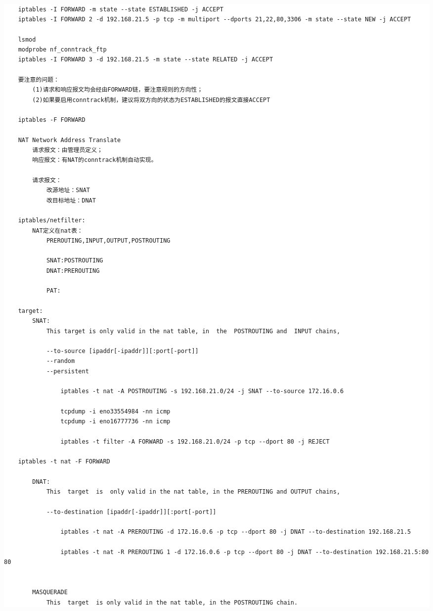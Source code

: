 		iptables -I FORWARD -m state --state ESTABLISHED -j ACCEPT
		iptables -I FORWARD 2 -d 192.168.21.5 -p tcp -m multiport --dports 21,22,80,3306 -m state --state NEW -j ACCEPT
	
		lsmod 
		modprobe nf_conntrack_ftp
		iptables -I FORWARD 3 -d 192.168.21.5 -m state --state RELATED -j ACCEPT
	
		要注意的问题：	
			(1)请求和响应报文均会经由FORWARD链，要注意规则的方向性；
			(2)如果要启用conntrack机制，建议将双方向的状态为ESTABLISHED的报文直接ACCEPT	
	
		iptables -F FORWARD
	
		NAT Network Address Translate
			请求报文：由管理员定义；
			响应报文：有NAT的conntrack机制自动实现。
	
			请求报文：
				改源地址：SNAT
				改目标地址：DNAT
	
		iptables/netfilter:
			NAT定义在nat表：
				PREROUTING,INPUT,OUTPUT,POSTROUTING
	
				SNAT:POSTROUTING
				DNAT:PREROUTING
	
				PAT:
	
		target:
			SNAT:
				This target is only valid in the nat table, in  the  POSTROUTING and  INPUT chains, 
	
				--to-source [ipaddr[-ipaddr]][:port[-port]]
				--random
				--persistent
	
					iptables -t nat -A POSTROUTING -s 192.168.21.0/24 -j SNAT --to-source 172.16.0.6
	
					tcpdump -i eno33554984 -nn icmp
					tcpdump -i eno16777736 -nn icmp
	
					iptables -t filter -A FORWARD -s 192.168.21.0/24 -p tcp --dport 80 -j REJECT
	
		iptables -t nat -F FORWARD
	
			DNAT:	
				This  target  is  only valid in the nat table, in the PREROUTING and OUTPUT chains,
	
				--to-destination [ipaddr[-ipaddr]][:port[-port]]
	
					iptables -t nat -A PREROUTING -d 172.16.0.6 -p tcp --dport 80 -j DNAT --to-destination 192.168.21.5
	
					iptables -t nat -R PREROUTING 1 -d 172.16.0.6 -p tcp --dport 80 -j DNAT --to-destination 192.168.21.5:8080


			MASQUERADE
		    	This  target  is only valid in the nat table, in the POSTROUTING chain. 
	
